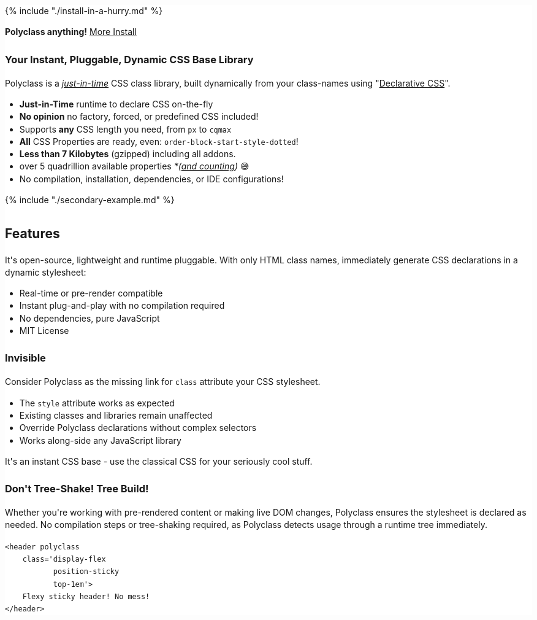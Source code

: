 
{% include "./install-in-a-hurry.md" %}

**Polyclass anything!** [More Install](#install--use)


### Your Instant, Pluggable, Dynamic CSS Base Library

Polyclass is a [_just-in-time_](#what-is-just-in-time) CSS class library, built dynamically from your class-names using "[Declarative CSS](#what-is-declarative-css)".

+ **Just-in-Time** runtime to declare CSS on-the-fly
+ **No opinion** no factory, forced, or predefined CSS included!
+ Supports **any** CSS length you need, from `px` to `cqmax`
+ **All** CSS Properties are ready, even: `order-block-start-style-dotted`!
+ **Less than 7 Kilobytes** (gzipped) including all addons.
+ over 5 quadrillion available properties *\*([and counting](./docs/class-count.md))* 😅
+ No compilation, installation, dependencies, or IDE configurations!

{% include "./secondary-example.md" %}

## Features

It's open-source, lightweight and runtime pluggable. With only HTML class names, immediately generate CSS declarations in a dynamic stylesheet:

+ Real-time or pre-render compatible
+ Instant plug-and-play with no compilation required
+ No dependencies, pure JavaScript
+ MIT License


### Invisible

Consider Polyclass as the missing link for `class` attribute  your CSS stylesheet.

+ The `style` attribute works as expected
+ Existing classes and libraries remain unaffected
+ Override Polyclass declarations without complex selectors
+ Works along-side any JavaScript library

It's an instant CSS base - use the classical CSS for your seriously cool stuff.

### Don't Tree-Shake! Tree Build!

Whether you're working with pre-rendered content or making live DOM changes, Polyclass ensures the stylesheet is declared as needed. No compilation steps or tree-shaking required, as Polyclass detects usage through a runtime tree immediately.

```jinja
<header polyclass
    class='display-flex
           position-sticky
           top-1em'>
    Flexy sticky header! No mess!
</header>
```
